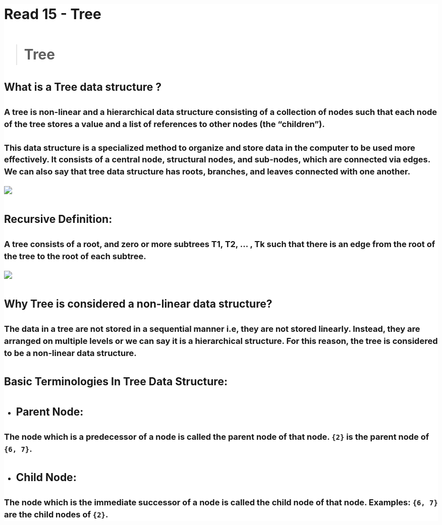 # Read 15 - Tree
># Tree

## What is a Tree data structure ?


### A tree is non-linear and a hierarchical data structure consisting of a collection of nodes such that each node of the tree stores a value and a list of references to other nodes (the “children”).

### This data structure is a specialized method to organize and store data in the computer to be used more effectively. It consists of a central node, structural nodes, and sub-nodes, which are connected via edges. We can also say that tree data structure has roots, branches, and leaves connected with one another. 


<img src="https://media.geeksforgeeks.org/wp-content/cdn-uploads/20201129105858/Tree-Basic-Terminology.png">

## Recursive Definition: 

### A tree consists of a root, and zero or more subtrees T1, T2, … , Tk such that there is an edge from the root of the tree to the root of each subtree.

<img src="https://media.geeksforgeeks.org/wp-content/cdn-uploads/20201129092959/Recursive-Tree1.png">

## Why Tree is considered a non-linear data structure?

### The data in a tree are not stored in a sequential manner i.e, they are not stored linearly. Instead, they are arranged on multiple levels or we can say it is a hierarchical structure. For this reason, the tree is considered to be a non-linear data structure.

## Basic Terminologies In Tree Data Structure:

* ##  Parent Node: 
###  The node which is a predecessor of a node is called the parent node of that node. `{2}` is the parent node of `{6, 7}`.

* ## Child Node: 
###  The node which is the immediate successor of a node is called the child node of that node. Examples: `{6, 7}` are the child nodes of `{2}`.
